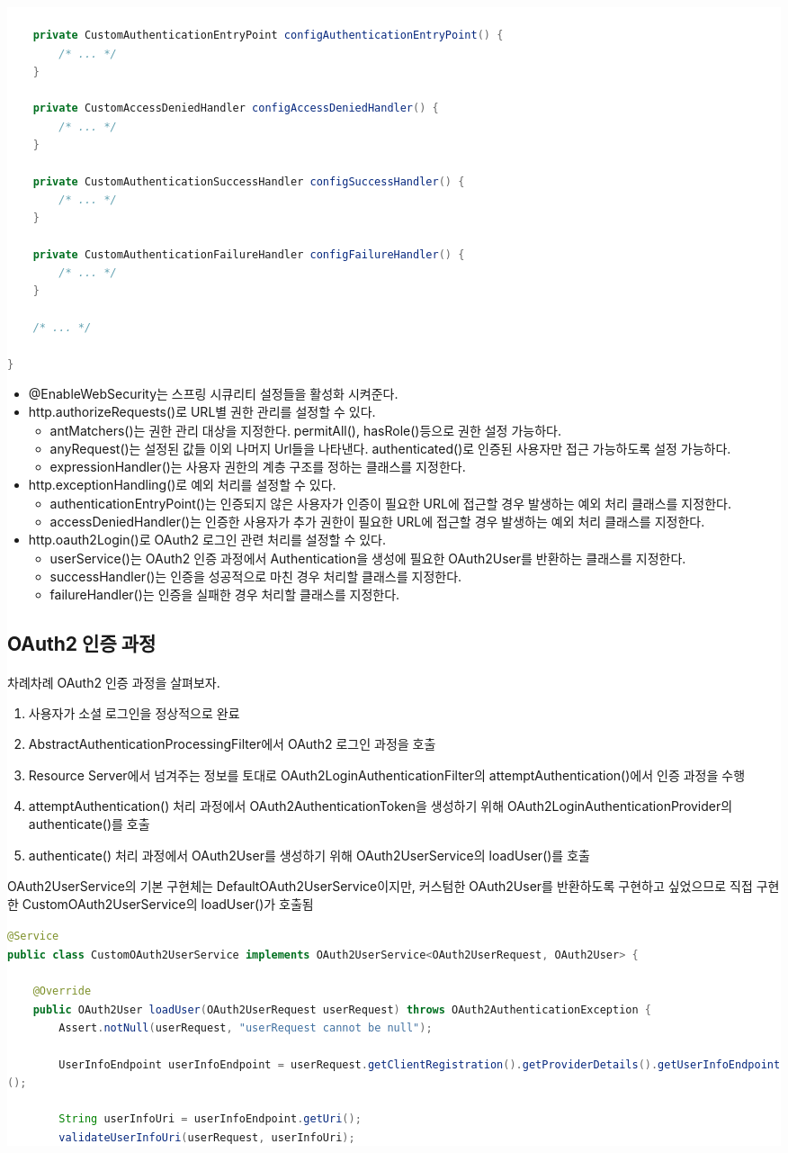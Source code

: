 ```java

    private CustomAuthenticationEntryPoint configAuthenticationEntryPoint() {
        /* ... */
    }
    
    private CustomAccessDeniedHandler configAccessDeniedHandler() {
        /* ... */
    }

    private CustomAuthenticationSuccessHandler configSuccessHandler() {
        /* ... */
    }
    
    private CustomAuthenticationFailureHandler configFailureHandler() {
        /* ... */
    }
    
    /* ... */

}
```
- @EnableWebSecurity는 스프링 시큐리티 설정들을 활성화 시켜준다.
- http.authorizeRequests()로 URL별 권한 관리를 설정할 수 있다.
  - antMatchers()는 권한 관리 대상을 지정한다. permitAll(), hasRole()등으로 권한 설정 가능하다.
  - anyRequest()는 설정된 값들 이외 나머지 Url들을 나타낸다. authenticated()로 인증된 사용자만 접근 가능하도록 설정 가능하다.
  - expressionHandler()는 사용자 권한의 계층 구조를 정하는 클래스를 지정한다.
- http.exceptionHandling()로 예외 처리를 설정할 수 있다.
  - authenticationEntryPoint()는 인증되지 않은 사용자가 인증이 필요한 URL에 접근할 경우 발생하는 예외 처리 클래스를 지정한다.
  - accessDeniedHandler()는 인증한 사용자가 추가 권한이 필요한 URL에 접근할 경우 발생하는 예외 처리 클래스를 지정한다.
- http.oauth2Login()로 OAuth2 로그인 관련 처리를 설정할 수 있다.
  - userService()는 OAuth2 인증 과정에서 Authentication을 생성에 필요한 OAuth2User를 반환하는 클래스를 지정한다.
  - successHandler()는 인증을 성공적으로 마친 경우 처리할 클래스를 지정한다.
  - failureHandler()는 인증을 실패한 경우 처리할 클래스를 지정한다.

## OAuth2 인증 과정
차례차례 OAuth2 인증 과정을 살펴보자.

1. 사용자가 소셜 로그인을 정상적으로 완료

2. AbstractAuthenticationProcessingFilter에서 OAuth2 로그인 과정을 호출

3. Resource Server에서 넘겨주는 정보를 토대로 OAuth2LoginAuthenticationFilter의 attemptAuthentication()에서 인증 과정을 수행

4. attemptAuthentication() 처리 과정에서 OAuth2AuthenticationToken을 생성하기 위해 OAuth2LoginAuthenticationProvider의 authenticate()를 호출

5. authenticate() 처리 과정에서 OAuth2User를 생성하기 위해 OAuth2UserService의 loadUser()를 호출

OAuth2UserService의 기본 구현체는 DefaultOAuth2UserService이지만, 커스텀한 OAuth2User를 반환하도록 구현하고 싶었으므로 직접 구현한 CustomOAuth2UserService의 loadUser()가 호출됨
```java
@Service
public class CustomOAuth2UserService implements OAuth2UserService<OAuth2UserRequest, OAuth2User> {

    @Override
    public OAuth2User loadUser(OAuth2UserRequest userRequest) throws OAuth2AuthenticationException {
        Assert.notNull(userRequest, "userRequest cannot be null");

        UserInfoEndpoint userInfoEndpoint = userRequest.getClientRegistration().getProviderDetails().getUserInfoEndpoint();

        String userInfoUri = userInfoEndpoint.getUri();
        validateUserInfoUri(userRequest, userInfoUri);
```